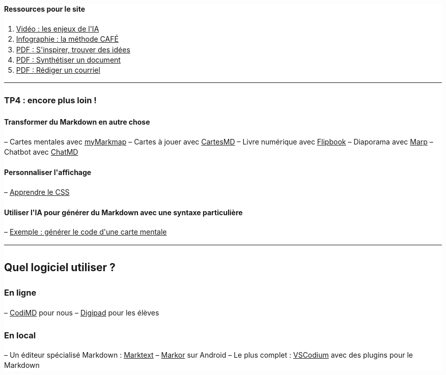 <div data-marpit-fragment="1">

#### Ressources pour le site
1. <a href="https://tube-numerique-educatif.apps.education.fr/w/7aDZmhULa2ifek8N91KEzr" target="_blank">Vidéo : les enjeux de l'IA</a>
1. <a href="https://nuage03.apps.education.fr/index.php/s/rfjp74txKaLyXxp/preview" target="_blank">Infographie : la méthode CAFÉ</a>
1. <a href="https://drane.ac-lyon.fr/spip/IMG/IA-perdir/exemple1.pdf?nolightbox" target="_blank">PDF : S'inspirer, trouver des idées</a>
1. <a href="https://drane.ac-lyon.fr/spip/IMG/IA-perdir/exemple7.pdf?nolightbox" target="_blank">PDF : Synthétiser un document</a>
1. <a href="https://drane.ac-lyon.fr/spip/IMG/IA-perdir/exemple2.pdf?nolightbox" target="_blank">PDF : Rédiger un courriel </a>

</div>


---

### TP4 : encore plus loin !

#### Transformer du Markdown en autre chose
– Cartes mentales avec <a href="https://mymarkmap.forge.apps.education.fr/" target="_blank">myMarkmap</a>
– Cartes à jouer avec <a href="https://cartesmd.forge.apps.education.fr/" target="_blank">CartesMD</a>
– Livre numérique avec <a href="https://flipbook.forge.apps.education.fr/" target="_blank">Flipbook</a>
– Diaporama avec <a href="https://marp.app/" target="_blank">Marp</a>
– Chatbot avec <a href="https://chatmd.forge.apps.education.fr/" target="_blank">ChatMD</a>

#### Personnaliser l'affichage

– <a href="https://www.cssdebutant.com/" target="_blank">Apprendre le CSS</a>

#### Utiliser l'IA pour générer du Markdown avec une syntaxe particulière
– <a href="https://poe.com/s/FyaIzLDaBhBXOU4UvL2X" target="_blank">Exemple : générer le code d'une carte mentale</a>


---


## Quel logiciel utiliser ?

### En ligne
– <a href="https://codimd.apps.education.fr/" target="_blank">CodiMD</a> pour nous
– <a href="https://digipad.app/" target="_blank">Digipad</a> pour les élèves

### En local
– Un éditeur spécialisé Markdown : <a href="https://www.marktext.cc/" target="_blank">Marktext</a>
– <a href="https://f-droid.org/packages/net.gsantner.markor/" target="_blank">Markor</a> sur Android
– Le plus complet : <a href="https://vscodium.com/" target="_blank">VSCodium</a> avec des plugins pour le Markdown
